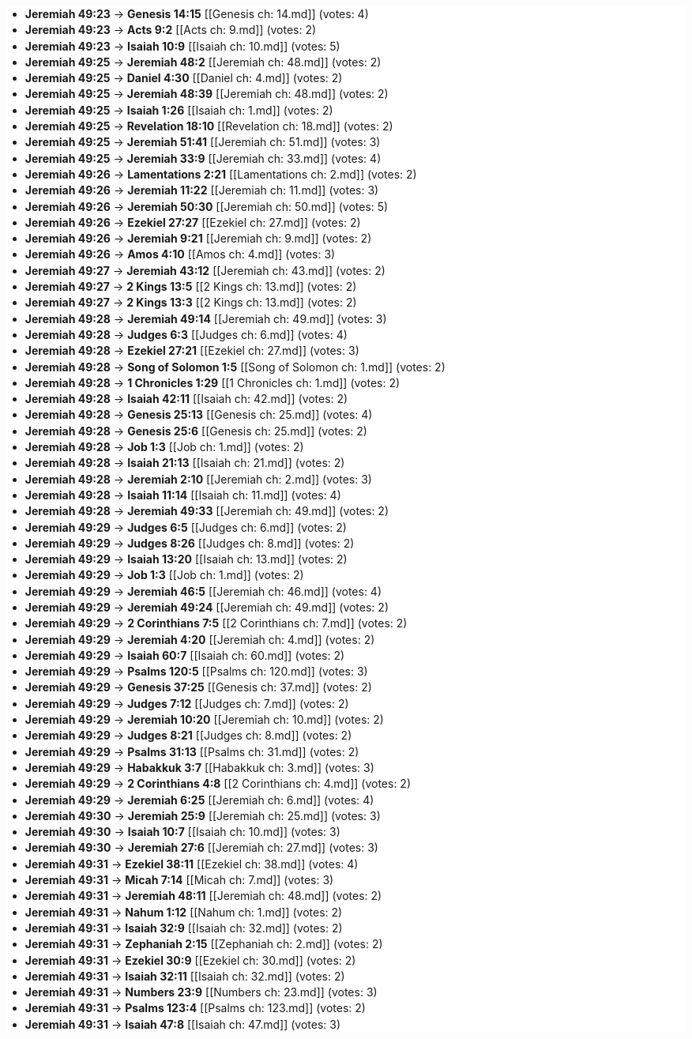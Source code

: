 - **Jeremiah 49:23** → **Genesis 14:15** [[Genesis ch: 14.md]] (votes: 4)
- **Jeremiah 49:23** → **Acts 9:2** [[Acts ch: 9.md]] (votes: 2)
- **Jeremiah 49:23** → **Isaiah 10:9** [[Isaiah ch: 10.md]] (votes: 5)
- **Jeremiah 49:25** → **Jeremiah 48:2** [[Jeremiah ch: 48.md]] (votes: 2)
- **Jeremiah 49:25** → **Daniel 4:30** [[Daniel ch: 4.md]] (votes: 2)
- **Jeremiah 49:25** → **Jeremiah 48:39** [[Jeremiah ch: 48.md]] (votes: 2)
- **Jeremiah 49:25** → **Isaiah 1:26** [[Isaiah ch: 1.md]] (votes: 2)
- **Jeremiah 49:25** → **Revelation 18:10** [[Revelation ch: 18.md]] (votes: 2)
- **Jeremiah 49:25** → **Jeremiah 51:41** [[Jeremiah ch: 51.md]] (votes: 3)
- **Jeremiah 49:25** → **Jeremiah 33:9** [[Jeremiah ch: 33.md]] (votes: 4)
- **Jeremiah 49:26** → **Lamentations 2:21** [[Lamentations ch: 2.md]] (votes: 2)
- **Jeremiah 49:26** → **Jeremiah 11:22** [[Jeremiah ch: 11.md]] (votes: 3)
- **Jeremiah 49:26** → **Jeremiah 50:30** [[Jeremiah ch: 50.md]] (votes: 5)
- **Jeremiah 49:26** → **Ezekiel 27:27** [[Ezekiel ch: 27.md]] (votes: 2)
- **Jeremiah 49:26** → **Jeremiah 9:21** [[Jeremiah ch: 9.md]] (votes: 2)
- **Jeremiah 49:26** → **Amos 4:10** [[Amos ch: 4.md]] (votes: 3)
- **Jeremiah 49:27** → **Jeremiah 43:12** [[Jeremiah ch: 43.md]] (votes: 2)
- **Jeremiah 49:27** → **2 Kings 13:5** [[2 Kings ch: 13.md]] (votes: 2)
- **Jeremiah 49:27** → **2 Kings 13:3** [[2 Kings ch: 13.md]] (votes: 2)
- **Jeremiah 49:28** → **Jeremiah 49:14** [[Jeremiah ch: 49.md]] (votes: 3)
- **Jeremiah 49:28** → **Judges 6:3** [[Judges ch: 6.md]] (votes: 4)
- **Jeremiah 49:28** → **Ezekiel 27:21** [[Ezekiel ch: 27.md]] (votes: 3)
- **Jeremiah 49:28** → **Song of Solomon 1:5** [[Song of Solomon ch: 1.md]] (votes: 2)
- **Jeremiah 49:28** → **1 Chronicles 1:29** [[1 Chronicles ch: 1.md]] (votes: 2)
- **Jeremiah 49:28** → **Isaiah 42:11** [[Isaiah ch: 42.md]] (votes: 2)
- **Jeremiah 49:28** → **Genesis 25:13** [[Genesis ch: 25.md]] (votes: 4)
- **Jeremiah 49:28** → **Genesis 25:6** [[Genesis ch: 25.md]] (votes: 2)
- **Jeremiah 49:28** → **Job 1:3** [[Job ch: 1.md]] (votes: 2)
- **Jeremiah 49:28** → **Isaiah 21:13** [[Isaiah ch: 21.md]] (votes: 2)
- **Jeremiah 49:28** → **Jeremiah 2:10** [[Jeremiah ch: 2.md]] (votes: 3)
- **Jeremiah 49:28** → **Isaiah 11:14** [[Isaiah ch: 11.md]] (votes: 4)
- **Jeremiah 49:28** → **Jeremiah 49:33** [[Jeremiah ch: 49.md]] (votes: 2)
- **Jeremiah 49:29** → **Judges 6:5** [[Judges ch: 6.md]] (votes: 2)
- **Jeremiah 49:29** → **Judges 8:26** [[Judges ch: 8.md]] (votes: 2)
- **Jeremiah 49:29** → **Isaiah 13:20** [[Isaiah ch: 13.md]] (votes: 2)
- **Jeremiah 49:29** → **Job 1:3** [[Job ch: 1.md]] (votes: 2)
- **Jeremiah 49:29** → **Jeremiah 46:5** [[Jeremiah ch: 46.md]] (votes: 4)
- **Jeremiah 49:29** → **Jeremiah 49:24** [[Jeremiah ch: 49.md]] (votes: 2)
- **Jeremiah 49:29** → **2 Corinthians 7:5** [[2 Corinthians ch: 7.md]] (votes: 2)
- **Jeremiah 49:29** → **Jeremiah 4:20** [[Jeremiah ch: 4.md]] (votes: 2)
- **Jeremiah 49:29** → **Isaiah 60:7** [[Isaiah ch: 60.md]] (votes: 2)
- **Jeremiah 49:29** → **Psalms 120:5** [[Psalms ch: 120.md]] (votes: 3)
- **Jeremiah 49:29** → **Genesis 37:25** [[Genesis ch: 37.md]] (votes: 2)
- **Jeremiah 49:29** → **Judges 7:12** [[Judges ch: 7.md]] (votes: 2)
- **Jeremiah 49:29** → **Jeremiah 10:20** [[Jeremiah ch: 10.md]] (votes: 2)
- **Jeremiah 49:29** → **Judges 8:21** [[Judges ch: 8.md]] (votes: 2)
- **Jeremiah 49:29** → **Psalms 31:13** [[Psalms ch: 31.md]] (votes: 2)
- **Jeremiah 49:29** → **Habakkuk 3:7** [[Habakkuk ch: 3.md]] (votes: 3)
- **Jeremiah 49:29** → **2 Corinthians 4:8** [[2 Corinthians ch: 4.md]] (votes: 2)
- **Jeremiah 49:29** → **Jeremiah 6:25** [[Jeremiah ch: 6.md]] (votes: 4)
- **Jeremiah 49:30** → **Jeremiah 25:9** [[Jeremiah ch: 25.md]] (votes: 3)
- **Jeremiah 49:30** → **Isaiah 10:7** [[Isaiah ch: 10.md]] (votes: 3)
- **Jeremiah 49:30** → **Jeremiah 27:6** [[Jeremiah ch: 27.md]] (votes: 3)
- **Jeremiah 49:31** → **Ezekiel 38:11** [[Ezekiel ch: 38.md]] (votes: 4)
- **Jeremiah 49:31** → **Micah 7:14** [[Micah ch: 7.md]] (votes: 3)
- **Jeremiah 49:31** → **Jeremiah 48:11** [[Jeremiah ch: 48.md]] (votes: 2)
- **Jeremiah 49:31** → **Nahum 1:12** [[Nahum ch: 1.md]] (votes: 2)
- **Jeremiah 49:31** → **Isaiah 32:9** [[Isaiah ch: 32.md]] (votes: 2)
- **Jeremiah 49:31** → **Zephaniah 2:15** [[Zephaniah ch: 2.md]] (votes: 2)
- **Jeremiah 49:31** → **Ezekiel 30:9** [[Ezekiel ch: 30.md]] (votes: 2)
- **Jeremiah 49:31** → **Isaiah 32:11** [[Isaiah ch: 32.md]] (votes: 2)
- **Jeremiah 49:31** → **Numbers 23:9** [[Numbers ch: 23.md]] (votes: 3)
- **Jeremiah 49:31** → **Psalms 123:4** [[Psalms ch: 123.md]] (votes: 2)
- **Jeremiah 49:31** → **Isaiah 47:8** [[Isaiah ch: 47.md]] (votes: 3)